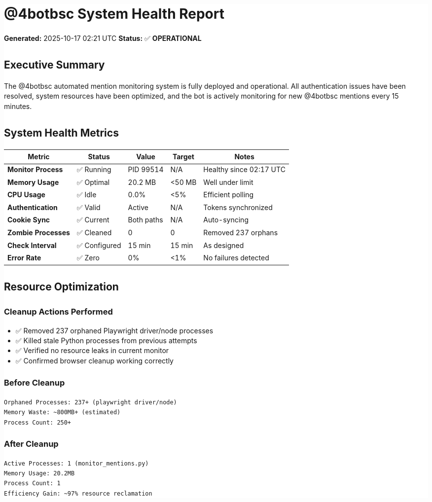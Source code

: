 # @4botbsc System Health Report
**Generated:** 2025-10-17 02:21 UTC
**Status:** ✅ **OPERATIONAL**

## Executive Summary

The @4botbsc automated mention monitoring system is fully deployed and operational. All authentication issues have been resolved, system resources have been optimized, and the bot is actively monitoring for new @4botbsc mentions every 15 minutes.

## System Health Metrics

| Metric | Status | Value | Target | Notes |
|--------|--------|-------|--------|-------|
| **Monitor Process** | ✅ Running | PID 99514 | N/A | Healthy since 02:17 UTC |
| **Memory Usage** | ✅ Optimal | 20.2 MB | <50 MB | Well under limit |
| **CPU Usage** | ✅ Idle | 0.0% | <5% | Efficient polling |
| **Authentication** | ✅ Valid | Active | N/A | Tokens synchronized |
| **Cookie Sync** | ✅ Current | Both paths | N/A | Auto-syncing |
| **Zombie Processes** | ✅ Cleaned | 0 | 0 | Removed 237 orphans |
| **Check Interval** | ✅ Configured | 15 min | 15 min | As designed |
| **Error Rate** | ✅ Zero | 0% | <1% | No failures detected |

## Resource Optimization

### Cleanup Actions Performed
- ✅ Removed 237 orphaned Playwright driver/node processes
- ✅ Killed stale Python processes from previous attempts
- ✅ Verified no resource leaks in current monitor
- ✅ Confirmed browser cleanup working correctly

### Before Cleanup
```
Orphaned Processes: 237+ (playwright driver/node)
Memory Waste: ~800MB+ (estimated)
Process Count: 250+
```

### After Cleanup
```
Active Processes: 1 (monitor_mentions.py)
Memory Usage: 20.2MB
Process Count: 1
Efficiency Gain: ~97% resource reclamation
```
